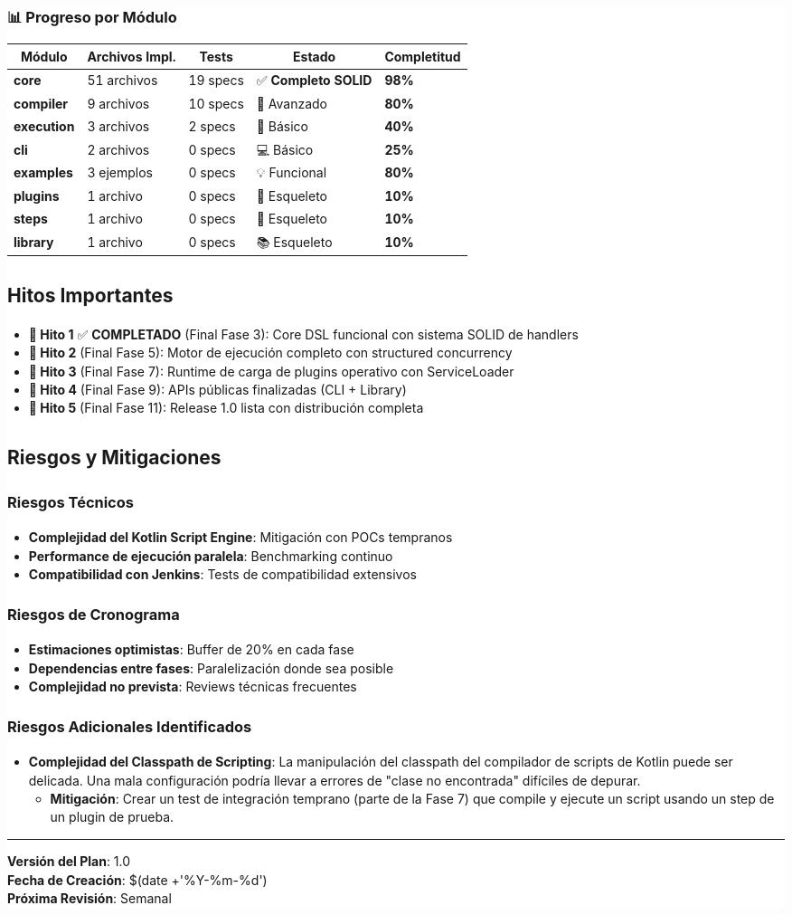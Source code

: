 ### 📊 Progreso por Módulo

| Módulo | Archivos Impl. | Tests | Estado | Completitud |
|--------|----------------|-------|---------|-------------|
| **core** | 51 archivos | 19 specs | ✅ **Completo SOLID** | **98%** |
| **compiler** | 9 archivos | 10 specs | 🔧 Avanzado | **80%** |
| **execution** | 3 archivos | 2 specs | 🚀 Básico | **40%** |
| **cli** | 2 archivos | 0 specs | 💻 Básico | **25%** |
| **examples** | 3 ejemplos | 0 specs | 💡 Funcional | **80%** |
| **plugins** | 1 archivo | 0 specs | 📝 Esqueleto | **10%** |
| **steps** | 1 archivo | 0 specs | 📝 Esqueleto | **10%** |
| **library** | 1 archivo | 0 specs | 📚 Esqueleto | **10%** |

## Hitos Importantes

- **🎯 Hito 1** ✅ **COMPLETADO** (Final Fase 3): Core DSL funcional con sistema SOLID de handlers
- **🎯 Hito 2** (Final Fase 5): Motor de ejecución completo con structured concurrency
- **🎯 Hito 3** (Final Fase 7): Runtime de carga de plugins operativo con ServiceLoader
- **🎯 Hito 4** (Final Fase 9): APIs públicas finalizadas (CLI + Library)
- **🎯 Hito 5** (Final Fase 11): Release 1.0 lista con distribución completa

## Riesgos y Mitigaciones

### Riesgos Técnicos
- **Complejidad del Kotlin Script Engine**: Mitigación con POCs tempranos
- **Performance de ejecución paralela**: Benchmarking continuo
- **Compatibilidad con Jenkins**: Tests de compatibilidad extensivos

### Riesgos de Cronograma
- **Estimaciones optimistas**: Buffer de 20% en cada fase
- **Dependencias entre fases**: Paralelización donde sea posible
- **Complejidad no prevista**: Reviews técnicas frecuentes

### Riesgos Adicionales Identificados
- **Complejidad del Classpath de Scripting**: La manipulación del classpath del compilador de scripts de Kotlin puede ser delicada. Una mala configuración podría llevar a errores de "clase no encontrada" difíciles de depurar.
  - **Mitigación**: Crear un test de integración temprano (parte de la Fase 7) que compile y ejecute un script usando un step de un plugin de prueba.

---

**Versión del Plan**: 1.0  
**Fecha de Creación**: $(date +'%Y-%m-%d')  
**Próxima Revisión**: Semanal
